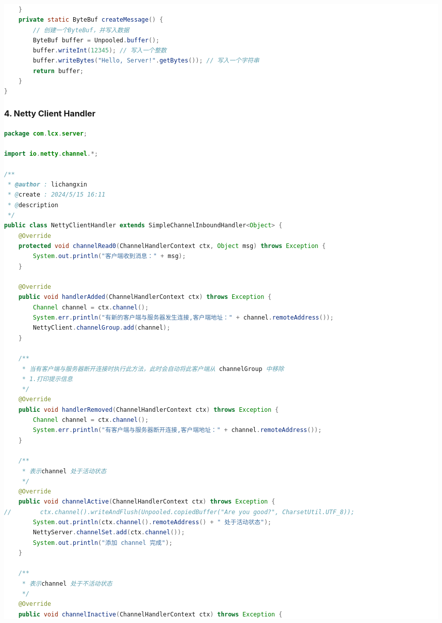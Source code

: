 ```java
    }
    private static ByteBuf createMessage() {
        // 创建一个ByteBuf，并写入数据
        ByteBuf buffer = Unpooled.buffer();
        buffer.writeInt(12345); // 写入一个整数
        buffer.writeBytes("Hello, Server!".getBytes()); // 写入一个字符串
        return buffer;
    }
}

```

### 4. Netty Client Handler

```java
package com.lcx.server;

import io.netty.channel.*;

/**
 * @author : lichangxin
 * @create : 2024/5/15 16:11
 * @description
 */
public class NettyClientHandler extends SimpleChannelInboundHandler<Object> {
    @Override
    protected void channelRead0(ChannelHandlerContext ctx, Object msg) throws Exception {
        System.out.println("客户端收到消息：" + msg);
    }

    @Override
    public void handlerAdded(ChannelHandlerContext ctx) throws Exception {
        Channel channel = ctx.channel();
        System.err.println("有新的客户端与服务器发生连接,客户端地址：" + channel.remoteAddress());
        NettyClient.channelGroup.add(channel);
    }

    /**
     * 当有客户端与服务器断开连接时执行此方法，此时会自动将此客户端从 channelGroup 中移除
     * 1.打印提示信息
     */
    @Override
    public void handlerRemoved(ChannelHandlerContext ctx) throws Exception {
        Channel channel = ctx.channel();
        System.err.println("有客户端与服务器断开连接,客户端地址：" + channel.remoteAddress());
    }

    /**
     * 表示channel 处于活动状态
     */
    @Override
    public void channelActive(ChannelHandlerContext ctx) throws Exception {
//        ctx.channel().writeAndFlush(Unpooled.copiedBuffer("Are you good?", CharsetUtil.UTF_8));
        System.out.println(ctx.channel().remoteAddress() + " 处于活动状态");
        NettyServer.channelSet.add(ctx.channel());
        System.out.println("添加 channel 完成");
    }

    /**
     * 表示channel 处于不活动状态
     */
    @Override
    public void channelInactive(ChannelHandlerContext ctx) throws Exception {
```